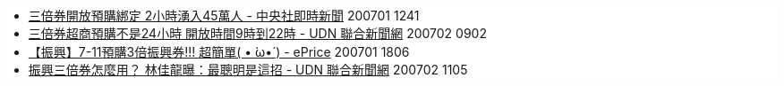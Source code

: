 - [三倍券開放預購綁定 2小時湧入45萬人 - 中央社即時新聞](https://www.cna.com.tw/news/firstnews/202007015006.aspx "三倍券開放預購綁定 2小時湧入45萬人 - 中央社即時新聞") 200701 1241
- [三倍券超商預購不是24小時 開放時間9時到22時 - UDN 聯合新聞網](https://udn.com/news/story/120974/4673143 "三倍券超商預購不是24小時 開放時間9時到22時 - UDN 聯合新聞網") 200702 0902
- [【振興】7-11預購3倍振興券!!! 超簡單( • ̀ω•́ ) - ePrice](https://m.eprice.com.tw/life/talk/6/5518751/1/ "【振興】7-11預購3倍振興券!!! 超簡單( • ̀ω•́ ) - ePrice") 200701 1806
- [振興三倍券怎麼用？ 林佳龍曝：最聰明是這招 - UDN 聯合新聞網](https://udn.com/news/story/120974/4673244 "振興三倍券怎麼用？ 林佳龍曝：最聰明是這招 - UDN 聯合新聞網") 200702 1105
